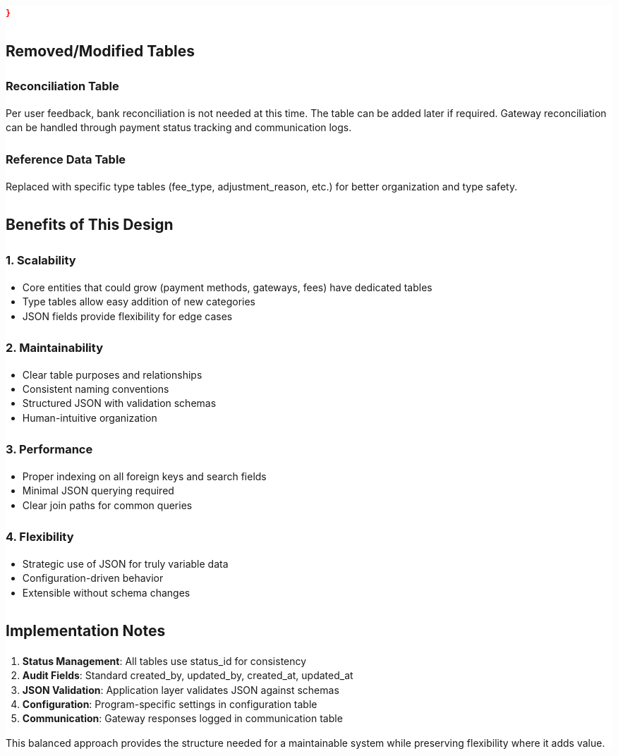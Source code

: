 ```json
}
```

## Removed/Modified Tables

### Reconciliation Table
Per user feedback, bank reconciliation is not needed at this time. The table can be added later if required. Gateway reconciliation can be handled through payment status tracking and communication logs.

### Reference Data Table
Replaced with specific type tables (fee_type, adjustment_reason, etc.) for better organization and type safety.

## Benefits of This Design

### 1. Scalability
- Core entities that could grow (payment methods, gateways, fees) have dedicated tables
- Type tables allow easy addition of new categories
- JSON fields provide flexibility for edge cases

### 2. Maintainability
- Clear table purposes and relationships
- Consistent naming conventions
- Structured JSON with validation schemas
- Human-intuitive organization

### 3. Performance
- Proper indexing on all foreign keys and search fields
- Minimal JSON querying required
- Clear join paths for common queries

### 4. Flexibility
- Strategic use of JSON for truly variable data
- Configuration-driven behavior
- Extensible without schema changes

## Implementation Notes

1. **Status Management**: All tables use status_id for consistency
2. **Audit Fields**: Standard created_by, updated_by, created_at, updated_at
3. **JSON Validation**: Application layer validates JSON against schemas
4. **Configuration**: Program-specific settings in configuration table
5. **Communication**: Gateway responses logged in communication table

This balanced approach provides the structure needed for a maintainable system while preserving flexibility where it adds value.